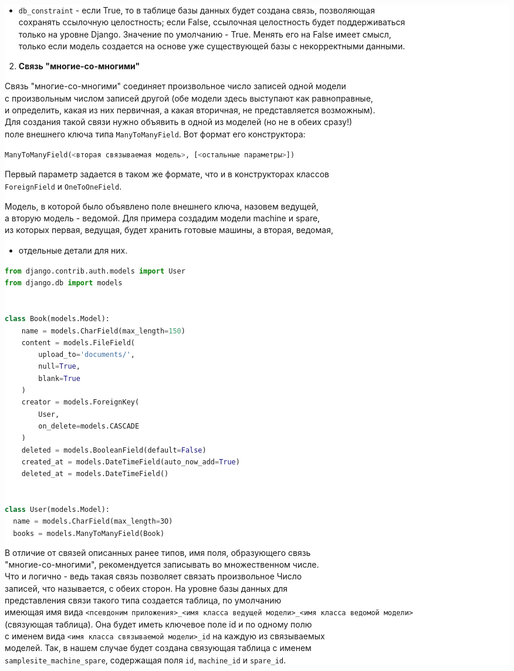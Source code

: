 
* `db_constraint` - если True, то в таблице базы данных будет создана связь, позволяющая        
сохранять ссылочную целостность; если False, ссылочная целостность будет поддерживаться            
только на уровне Django. Значение по умолчанию - True. Менять его на False имеет смысл,          
только если модель создается на основе уже существующей базы с некорректными данными.

2) **Связь "многие-со-многими"**

Связь "многие-со-многими" соединяет произвольное число записей одной модели              
с произвольным числом записей другой (обе модели здесь выступают как равноправные,              
и определить, какая из них первичная, а какая вторичная, не представляется возможным).             
Для создания такой связи нужно объявить в одной из моделей (но не в обеих сразу!)           
поле внешнего ключа типа `ManyToManyField`. Вот формат его конструктора:

```python
ManyТoManyField(<вторая связываемая модель>, [<остальные параметры>])
```

Первый параметр задается в таком же формате, что и в конструкторах классов        
`ForeignField` и `OneToOneField`.

Модель, в которой было объявлено поле внешнего ключа, назовем ведущей,      
а вторую модель - ведомой. Для примера создадим модели machine и spare,           
из которых первая, ведущая, будет хранить готовые машины, а вторая, ведомая,       
- отдельные детали для них.

```python
from django.contrib.auth.models import User
from django.db import models


class Book(models.Model):
    name = models.CharField(max_length=150)
    content = models.FileField(
        upload_to='documents/',
        null=True,
        blank=True
    )
    creator = models.ForeignKey(
        User,
        on_delete=models.CASCADE
    )
    deleted = models.BooleanField(default=False)
    created_at = models.DateTimeField(auto_now_add=True)
    deleted_at = models.DateTimeField()


class User(models.Model):
  name = models.CharField(max_length=ЗO)
  books = models.ManyТoManyField(Book) 
```

В отличие от связей описанных ранее типов, имя поля, образующего связь          
"многие-со-многими", рекомендуется записывать во множественном числе.           
Что и логично - ведь такая связь позволяет связать произвольное Число          
записей, что называется, с обеих сторон. На уровне базы данных для          
представления связи такого типа создается таблица, по умолчанию         
имеющая имя вида `<псевдоним приложения>_<имя класса ведущей модели>_<имя класса ведомой модели>`        
(связующая таблица). Она будет иметь ключевое поле id и по одному полю      
с именем вида `<имя класса связываемой модели>_id` на каждую из связываемых         
моделей. Так, в нашем случае будет создана связующая таблица с именем       
`samplesite_machine_spare`, содержащая поля `id`, `machine_id` и `spare_id`.          
